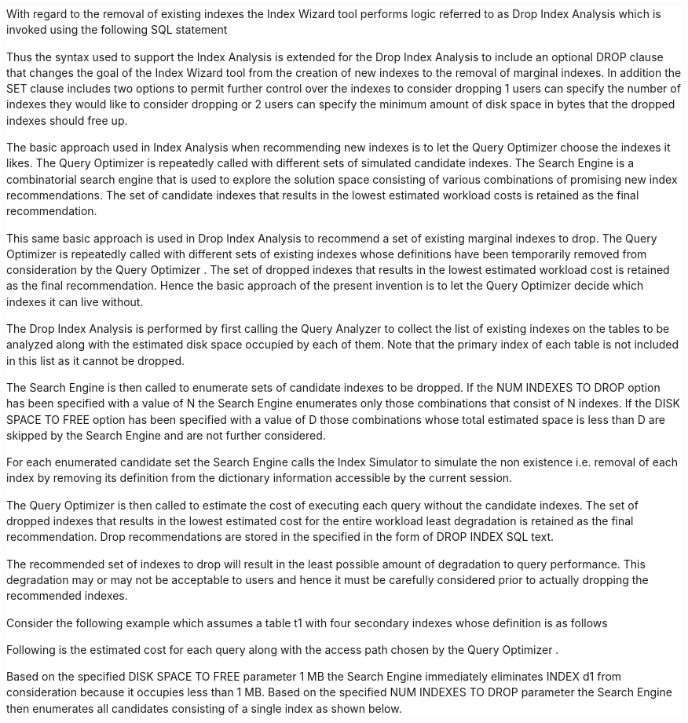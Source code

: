 With regard to the removal of existing indexes the Index Wizard tool performs logic referred to as Drop Index Analysis which is invoked using the following SQL statement 

Thus the syntax used to support the Index Analysis is extended for the Drop Index Analysis to include an optional DROP clause that changes the goal of the Index Wizard tool from the creation of new indexes to the removal of marginal indexes. In addition the SET clause includes two options to permit further control over the indexes to consider dropping 1 users can specify the number of indexes they would like to consider dropping or 2 users can specify the minimum amount of disk space in bytes that the dropped indexes should free up.

The basic approach used in Index Analysis when recommending new indexes is to let the Query Optimizer choose the indexes it likes. The Query Optimizer is repeatedly called with different sets of simulated candidate indexes. The Search Engine is a combinatorial search engine that is used to explore the solution space consisting of various combinations of promising new index recommendations. The set of candidate indexes that results in the lowest estimated workload costs is retained as the final recommendation.

This same basic approach is used in Drop Index Analysis to recommend a set of existing marginal indexes to drop. The Query Optimizer is repeatedly called with different sets of existing indexes whose definitions have been temporarily removed from consideration by the Query Optimizer . The set of dropped indexes that results in the lowest estimated workload cost is retained as the final recommendation. Hence the basic approach of the present invention is to let the Query Optimizer decide which indexes it can live without.

The Drop Index Analysis is performed by first calling the Query Analyzer to collect the list of existing indexes on the tables to be analyzed along with the estimated disk space occupied by each of them. Note that the primary index of each table is not included in this list as it cannot be dropped.

The Search Engine is then called to enumerate sets of candidate indexes to be dropped. If the NUM INDEXES TO DROP option has been specified with a value of N the Search Engine enumerates only those combinations that consist of N indexes. If the DISK SPACE TO FREE option has been specified with a value of D those combinations whose total estimated space is less than D are skipped by the Search Engine and are not further considered.

For each enumerated candidate set the Search Engine calls the Index Simulator to simulate the non existence i.e. removal of each index by removing its definition from the dictionary information accessible by the current session.

The Query Optimizer is then called to estimate the cost of executing each query without the candidate indexes. The set of dropped indexes that results in the lowest estimated cost for the entire workload least degradation is retained as the final recommendation. Drop recommendations are stored in the specified in the form of DROP INDEX SQL text.

The recommended set of indexes to drop will result in the least possible amount of degradation to query performance. This degradation may or may not be acceptable to users and hence it must be carefully considered prior to actually dropping the recommended indexes.

Consider the following example which assumes a table t1 with four secondary indexes whose definition is as follows 

Following is the estimated cost for each query along with the access path chosen by the Query Optimizer .

Based on the specified DISK SPACE TO FREE parameter 1 MB the Search Engine immediately eliminates INDEX d1 from consideration because it occupies less than 1 MB. Based on the specified NUM INDEXES TO DROP parameter the Search Engine then enumerates all candidates consisting of a single index as shown below.
